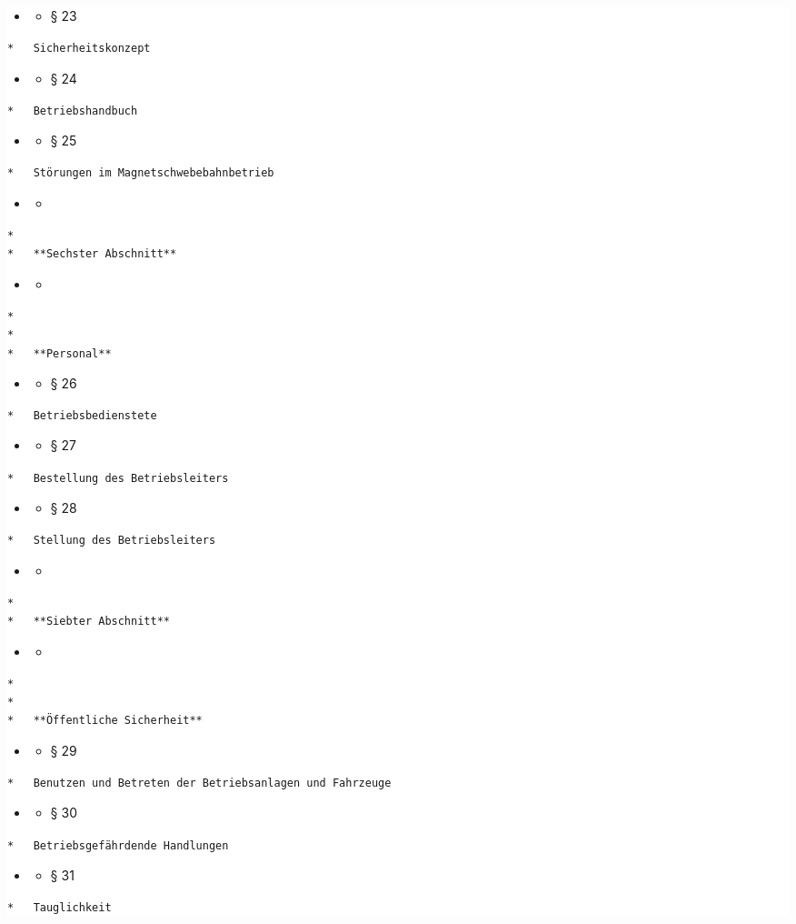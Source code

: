 
*    *   § 23

    *   Sicherheitskonzept


*    *   § 24

    *   Betriebshandbuch


*    *   § 25

    *   Störungen im Magnetschwebebahnbetrieb


*    *
    *
    *   **Sechster Abschnitt**


*    *
    *
    *
    *   **Personal**


*    *   § 26

    *   Betriebsbedienstete


*    *   § 27

    *   Bestellung des Betriebsleiters


*    *   § 28

    *   Stellung des Betriebsleiters


*    *
    *
    *   **Siebter Abschnitt**


*    *
    *
    *
    *   **Öffentliche Sicherheit**


*    *   § 29

    *   Benutzen und Betreten der Betriebsanlagen und Fahrzeuge


*    *   § 30

    *   Betriebsgefährdende Handlungen


*    *   § 31

    *   Tauglichkeit
